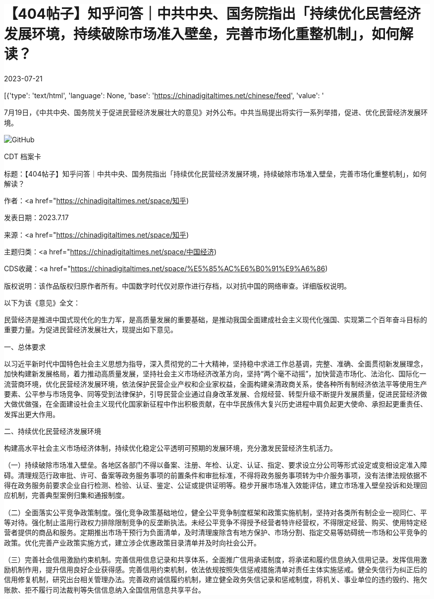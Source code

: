 # 【404帖子】知乎问答｜中共中央、国务院指出「持续优化民营经济发展环境，持续破除市场准入壁垒，完善市场化重整机制」，如何解读？

2023-07-21

[{'type': 'text/html', 'language': None, 'base': 'https://chinadigitaltimes.net/chinese/feed', 'value': '

7月19日，《中共中央、国务院关于促进民营经济发展壮大的意见》对外公布。中共当局提出将实行一系列举措，促进、优化民营经济发展环境。

![GitHub](https://chinadigitaltimes.net/chinese/files/2023/07/民营企业.png)



CDT 档案卡

标题：【404帖子】知乎问答｜中共中央、国务院指出「持续优化民营经济发展环境，持续破除市场准入壁垒，完善市场化重整机制」，如何解读？

作者：<a href="https://chinadigitaltimes.net/space/知乎)

发表日期：2023.7.17

来源：<a href="https://chinadigitaltimes.net/space/知乎)

主题归类：<a href="https://chinadigitaltimes.net/space/中国经济)

CDS收藏：<a href="https://chinadigitaltimes.net/space/%E5%85%AC%E6%B0%91%E9%A6%86)

版权说明：该作品版权归原作者所有。中国数字时代仅对原作进行存档，以对抗中国的网络审查。详细版权说明。





以下为该《意见》全文：



民营经济是推进中国式现代化的生力军，是高质量发展的重要基础，是推动我国全面建成社会主义现代化强国、实现第二个百年奋斗目标的重要力量。为促进民营经济发展壮大，现提出如下意见。

一、总体要求

以习近平新时代中国特色社会主义思想为指导，深入贯彻党的二十大精神，坚持稳中求进工作总基调，完整、准确、全面贯彻新发展理念，加快构建新发展格局，着力推动高质量发展，坚持社会主义市场经济改革方向，坚持“两个毫不动摇”，加快营造市场化、法治化、国际化一流营商环境，优化民营经济发展环境，依法保护民营企业产权和企业家权益，全面构建亲清政商关系，使各种所有制经济依法平等使用生产要素、公平参与市场竞争、同等受到法律保护，引导民营企业通过自身改革发展、合规经营、转型升级不断提升发展质量，促进民营经济做大做优做强，在全面建设社会主义现代化国家新征程中作出积极贡献，在中华民族伟大复兴历史进程中肩负起更大使命、承担起更重责任、发挥出更大作用。

二、持续优化民营经济发展环境

构建高水平社会主义市场经济体制，持续优化稳定公平透明可预期的发展环境，充分激发民营经济生机活力。

（一）持续破除市场准入壁垒。各地区各部门不得以备案、注册、年检、认定、认证、指定、要求设立分公司等形式设定或变相设定准入障碍。清理规范行政审批、许可、备案等政务服务事项的前置条件和审批标准，不得将政务服务事项转为中介服务事项，没有法律法规依据不得在政务服务前要求企业自行检测、检验、认证、鉴定、公证或提供证明等。稳步开展市场准入效能评估，建立市场准入壁垒投诉和处理回应机制，完善典型案例归集和通报制度。

（二）全面落实公平竞争政策制度。强化竞争政策基础地位，健全公平竞争制度框架和政策实施机制，坚持对各类所有制企业一视同仁、平等对待。强化制止滥用行政权力排除限制竞争的反垄断执法。未经公平竞争不得授予经营者特许经营权，不得限定经营、购买、使用特定经营者提供的商品和服务。定期推出市场干预行为负面清单，及时清理废除含有地方保护、市场分割、指定交易等妨碍统一市场和公平竞争的政策。优化完善产业政策实施方式，建立涉企优惠政策目录清单并及时向社会公开。

（三）完善社会信用激励约束机制。完善信用信息记录和共享体系，全面推广信用承诺制度，将承诺和履约信息纳入信用记录。发挥信用激励机制作用，提升信用良好企业获得感。完善信用约束机制，依法依规按照失信惩戒措施清单对责任主体实施惩戒。健全失信行为纠正后的信用修复机制，研究出台相关管理办法。完善政府诚信履约机制，建立健全政务失信记录和惩戒制度，将机关、事业单位的违约毁约、拖欠账款、拒不履行司法裁判等失信信息纳入全国信用信息共享平台。
